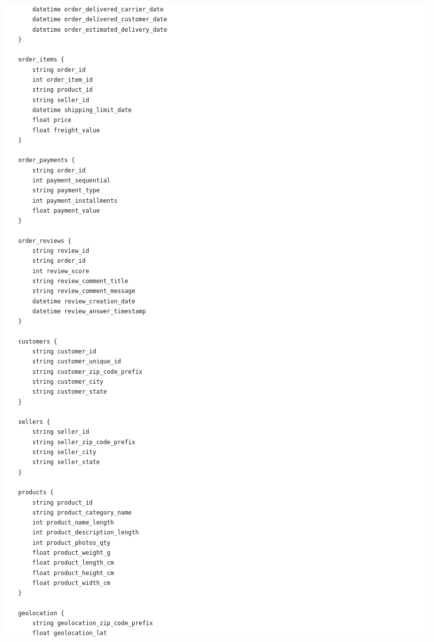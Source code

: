 ```mermaid
        datetime order_delivered_carrier_date
        datetime order_delivered_customer_date
        datetime order_estimated_delivery_date
    }

    order_items {
        string order_id
        int order_item_id
        string product_id
        string seller_id
        datetime shipping_limit_date
        float price
        float freight_value
    }

    order_payments {
        string order_id
        int payment_sequential
        string payment_type
        int payment_installments
        float payment_value
    }

    order_reviews {
        string review_id
        string order_id
        int review_score
        string review_comment_title
        string review_comment_message
        datetime review_creation_date
        datetime review_answer_timestamp
    }

    customers {
        string customer_id
        string customer_unique_id
        string customer_zip_code_prefix
        string customer_city
        string customer_state
    }

    sellers {
        string seller_id
        string seller_zip_code_prefix
        string seller_city
        string seller_state
    }

    products {
        string product_id
        string product_category_name
        int product_name_length
        int product_description_length
        int product_photos_qty
        float product_weight_g
        float product_length_cm
        float product_height_cm
        float product_width_cm
    }

    geolocation {
        string geolocation_zip_code_prefix
        float geolocation_lat
```